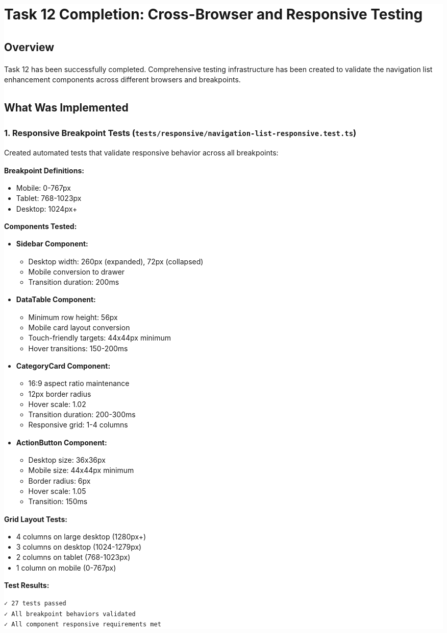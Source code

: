 # Task 12 Completion: Cross-Browser and Responsive Testing

## Overview

Task 12 has been successfully completed. Comprehensive testing infrastructure has been created to validate the navigation list enhancement components across different browsers and breakpoints.

## What Was Implemented

### 1. Responsive Breakpoint Tests (`tests/responsive/navigation-list-responsive.test.ts`)

Created automated tests that validate responsive behavior across all breakpoints:

**Breakpoint Definitions:**
- Mobile: 0-767px
- Tablet: 768-1023px
- Desktop: 1024px+

**Components Tested:**
- **Sidebar Component:**
  - Desktop width: 260px (expanded), 72px (collapsed)
  - Mobile conversion to drawer
  - Transition duration: 200ms

- **DataTable Component:**
  - Minimum row height: 56px
  - Mobile card layout conversion
  - Touch-friendly targets: 44x44px minimum
  - Hover transitions: 150-200ms

- **CategoryCard Component:**
  - 16:9 aspect ratio maintenance
  - 12px border radius
  - Hover scale: 1.02
  - Transition duration: 200-300ms
  - Responsive grid: 1-4 columns

- **ActionButton Component:**
  - Desktop size: 36x36px
  - Mobile size: 44x44px minimum
  - Border radius: 6px
  - Hover scale: 1.05
  - Transition: 150ms

**Grid Layout Tests:**
- 4 columns on large desktop (1280px+)
- 3 columns on desktop (1024-1279px)
- 2 columns on tablet (768-1023px)
- 1 column on mobile (0-767px)

**Test Results:**
```
✓ 27 tests passed
✓ All breakpoint behaviors validated
✓ All component responsive requirements met
```
